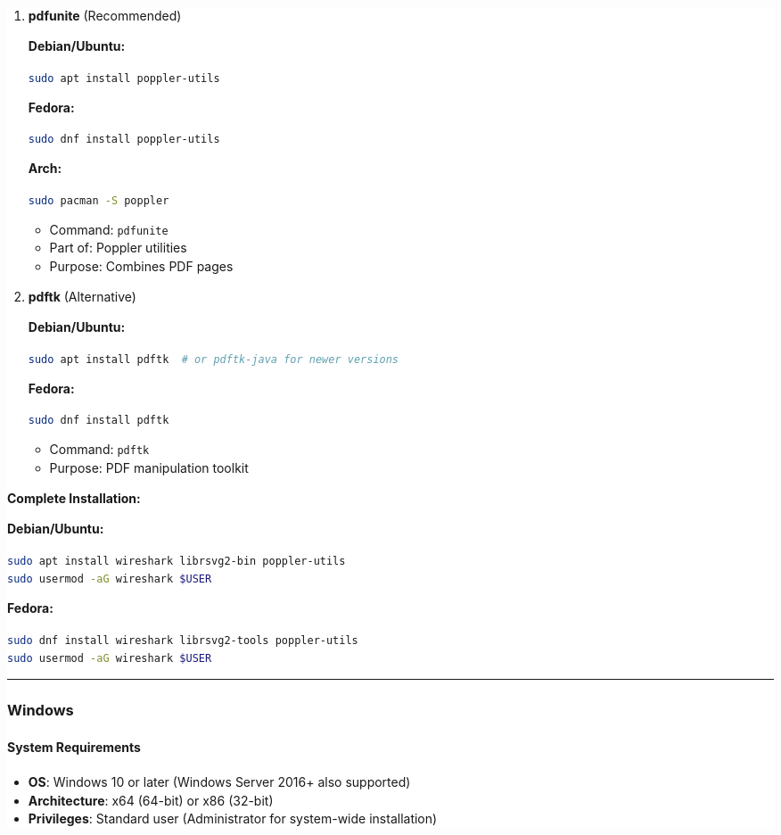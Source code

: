 1. **pdfunite** (Recommended)
   
   **Debian/Ubuntu:**
   ```bash
   sudo apt install poppler-utils
   ```
   
   **Fedora:**
   ```bash
   sudo dnf install poppler-utils
   ```
   
   **Arch:**
   ```bash
   sudo pacman -S poppler
   ```
   
   - Command: `pdfunite`
   - Part of: Poppler utilities
   - Purpose: Combines PDF pages

2. **pdftk** (Alternative)
   
   **Debian/Ubuntu:**
   ```bash
   sudo apt install pdftk  # or pdftk-java for newer versions
   ```
   
   **Fedora:**
   ```bash
   sudo dnf install pdftk
   ```
   
   - Command: `pdftk`
   - Purpose: PDF manipulation toolkit

**Complete Installation:**

**Debian/Ubuntu:**
```bash
sudo apt install wireshark librsvg2-bin poppler-utils
sudo usermod -aG wireshark $USER
```

**Fedora:**
```bash
sudo dnf install wireshark librsvg2-tools poppler-utils
sudo usermod -aG wireshark $USER
```

---

### Windows

#### System Requirements
- **OS**: Windows 10 or later (Windows Server 2016+ also supported)
- **Architecture**: x64 (64-bit) or x86 (32-bit)
- **Privileges**: Standard user (Administrator for system-wide installation)
